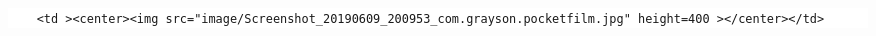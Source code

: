         <td ><center><img src="image/Screenshot_20190609_200953_com.grayson.pocketfilm.jpg" height=400 ></center></td>